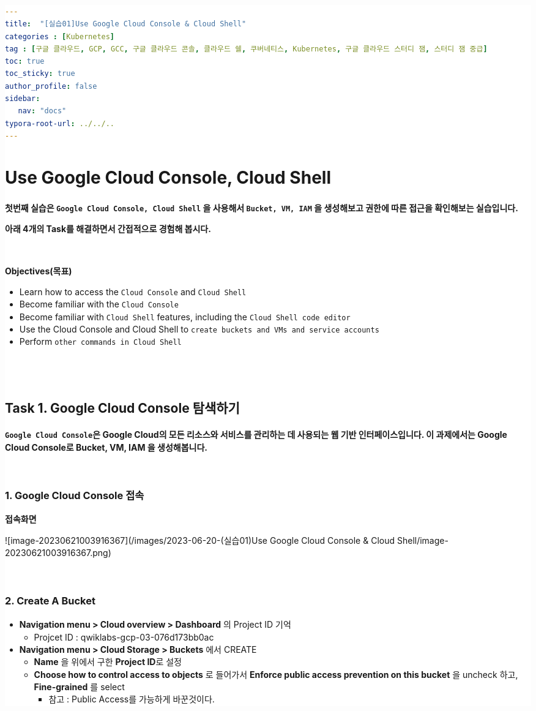 ```yaml
---
title:  "[실습01]Use Google Cloud Console & Cloud Shell"
categories : [Kubernetes]
tag : [구글 클라우드, GCP, GCC, 구글 클라우드 콘솔, 클라우드 쉘, 쿠버네티스, Kubernetes, 구글 클라우드 스터디 잼, 스터디 잼 중급]
toc: true
toc_sticky: true
author_profile: false
sidebar:
   nav: "docs"
typora-root-url: ../../..
---
```




# Use Google Cloud Console, Cloud Shell

**첫번째 실습은 `Google Cloud Console, Cloud Shell` 을 사용해서 `Bucket, VM, IAM` 을 생성해보고 권한에 따른 접근을 확인해보는 실습입니다.**

**아래 4개의 Task를 해결하면서 간접적으로 경험해 봅시다.**

<br>

**Objectives(목표)**

* Learn how to access the `Cloud Console` and `Cloud Shell`
* Become familiar with the `Cloud Console`
* Become familiar with `Cloud Shell` features, including the `Cloud Shell code editor`
* Use the Cloud Console and Cloud Shell to `create buckets and VMs and service accounts`
* Perform `other commands in Cloud Shell`

<br><br>

## Task 1. Google Cloud Console 탐색하기

**`Google Cloud Console`은 Google Cloud의 모든 리소스와 서비스를 관리하는 데 사용되는 웹 기반 인터페이스입니다. 이 과제에서는 Google Cloud Console로 Bucket, VM, IAM 을 생성해봅니다.**

<br>

### 1. Google Cloud Console 접속

**접속화면**

![image-20230621003916367](/images/2023-06-20-(실습01)Use Google Cloud Console & Cloud Shell/image-20230621003916367.png) 

<br>

### 2. Create A Bucket

* **Navigation menu > Cloud overview > Dashboard** 의 Project ID 기억
  * Projcet ID : qwiklabs-gcp-03-076d173bb0ac
* **Navigation menu > Cloud Storage > Buckets** 에서 CREATE
  * **Name** 을 위에서 구한 **Project ID**로 설정
  * **Choose how to control access to objects** 로 들어가서 **Enforce public access prevention on this bucket** 을 uncheck 하고, **Fine-grained** 를 select
    * 참고 : Public Access를 가능하게 바꾼것이다.
